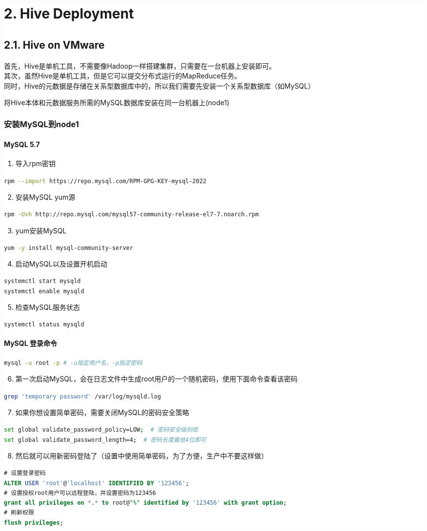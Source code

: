 # 2. Hive Deployment
## 2.1. Hive on VMware
首先，Hive是单机工具，不需要像Hadoop一样搭建集群，只需要在一台机器上安装即可。\
其次，虽然Hive是单机工具，但是它可以提交分布式运行的MapReduce任务。\
同时，Hive的元数据是存储在关系型数据库中的，所以我们需要先安装一个关系型数据库（如MySQL）

将Hive本体和元数据服务所需的MySQL数据库安装在同一台机器上(node1)


### 安装MySQL到node1
#### MySQL 5.7
1. 导入rpm密钥
```bash
rpm --import https://repo.mysql.com/RPM-GPG-KEY-mysql-2022
```

2. 安装MySQL yum源
```bash
rpm -Uvh http://repo.mysql.com/mysql57-community-release-el7-7.noarch.rpm
```

3. yum安装MySQL
```bash
yum -y install mysql-community-server
```

4. 启动MySQL以及设置开机启动
```bash
systemctl start mysqld
systemctl enable mysqld
```

5. 检查MySQL服务状态
```bash
systemctl status mysqld
```
#### MySQL 登录命令
```bash
mysql -u root -p # -u指定用户名，-p指定密码
```

6. 第一次启动MySQL，会在日志文件中生成root用户的一个随机密码，使用下面命令查看该密码
```bash
grep 'temporary password' /var/log/mysqld.log
```

7. 如果你想设置简单密码，需要关闭MySQL的密码安全策略
```bash
set global validate_password_policy=LOW;  # 密码安全级别低
set global validate_password_length=4;  # 密码长度最低4位即可
```


8. 然后就可以用新密码登陆了（设置中使用简单密码，为了方便，生产中不要这样做）
```sql
# 设置登录密码
ALTER USER 'root'@'localhost' IDENTIFIED BY '123456';
# 设置授权root用户可以远程登陆，并设置密码为123456
grant all privileges on *.* to root@"%" identified by '123456' with grant option;
# 刷新权限
flush privileges; 
```
